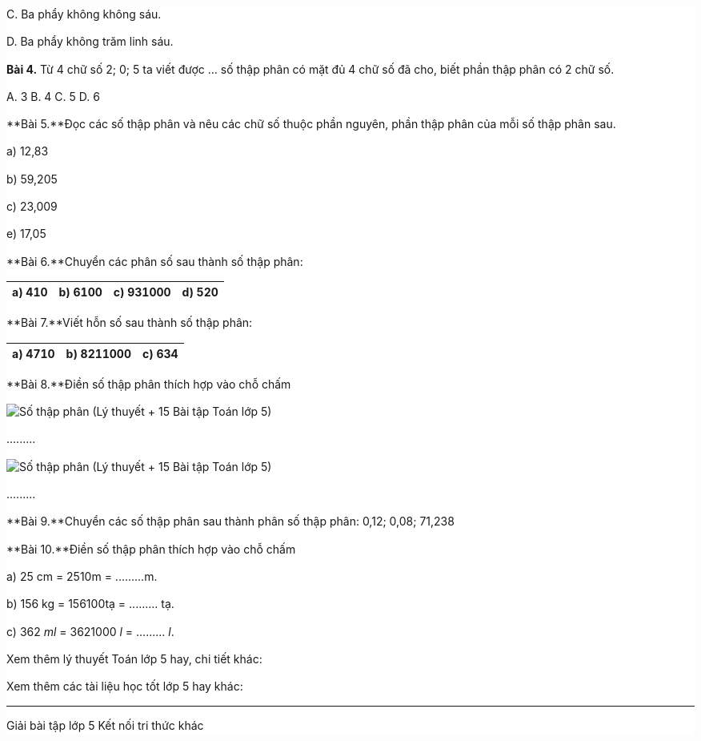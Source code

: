 C. Ba phẩy không không sáu.

D. Ba phẩy không trăm linh sáu. 

**Bài 4.** Từ 4 chữ số 2; 0; 5 ta viết được … số thập phân có mặt đủ 4 chữ số đã cho, biết phần thập phân có 2 chữ số.

A. 3 B. 4 C. 5 D. 6

**Bài 5.**Đọc các số thập phân và nêu các chữ số thuộc phần nguyên, phần thập phân của mỗi số thập phân sau.

a) 12,83

b) 59,205

c) 23,009

e) 17,05

**Bài 6.**Chuyển các phân số sau thành số thập phân:

a) 410 |  b) 6100 |  c) 931000 |  d) 520  
---|---|---|---  
  
**Bài 7.**Viết hỗn số sau thành số thập phân:

a) 4710 |  b) 8211000 |  c) 634  
---|---|---  
  
**Bài 8.**Điền số thập phân thích hợp vào chỗ chấm

![Số thập phân \(Lý thuyết + 15 Bài tập Toán lớp 5\)](https://vietjack.com/toan-5-kn/images/ly-thuyet-so-thap-phan-219868.PNG)

.........

![Số thập phân \(Lý thuyết + 15 Bài tập Toán lớp 5\)](https://vietjack.com/toan-5-kn/images/ly-thuyet-so-thap-phan-219869.PNG)

.........

**Bài 9.**Chuyển các số thập phân sau thành phân số thập phân: 0,12; 0,08; 71,238

**Bài 10.**Điền số thập phân thích hợp vào chỗ chấm

a) 25 cm = 2510m = .........m.

b) 156 kg = 156100tạ = ......... tạ.

c) 362 _ml_ = 3621000 _l_ = ......... _l_.

Xem thêm lý thuyết Toán lớp 5 hay, chi tiết khác:

Xem thêm các tài liệu học tốt lớp 5 hay khác:

* * *

Giải bài tập lớp 5 Kết nối tri thức khác
